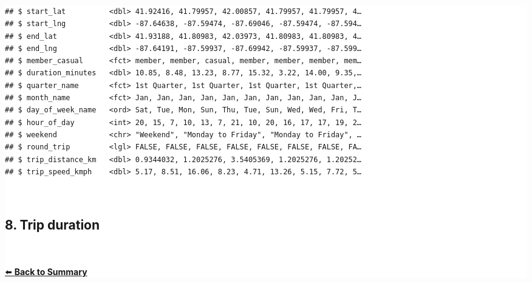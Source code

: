     ## $ start_lat          <dbl> 41.92416, 41.79957, 42.00857, 41.79957, 41.79957, 4…
    ## $ start_lng          <dbl> -87.64638, -87.59474, -87.69046, -87.59474, -87.594…
    ## $ end_lat            <dbl> 41.93188, 41.80983, 42.03973, 41.80983, 41.80983, 4…
    ## $ end_lng            <dbl> -87.64191, -87.59937, -87.69942, -87.59937, -87.599…
    ## $ member_casual      <fct> member, member, casual, member, member, member, mem…
    ## $ duration_minutes   <dbl> 10.85, 8.48, 13.23, 8.77, 15.32, 3.22, 14.00, 9.35,…
    ## $ quarter_name       <fct> 1st Quarter, 1st Quarter, 1st Quarter, 1st Quarter,…
    ## $ month_name         <fct> Jan, Jan, Jan, Jan, Jan, Jan, Jan, Jan, Jan, Jan, J…
    ## $ day_of_week_name   <ord> Sat, Tue, Mon, Sun, Thu, Tue, Sun, Wed, Wed, Fri, T…
    ## $ hour_of_day        <int> 20, 15, 7, 10, 13, 7, 21, 10, 20, 16, 17, 17, 19, 2…
    ## $ weekend            <chr> "Weekend", "Monday to Friday", "Monday to Friday", …
    ## $ round_trip         <lgl> FALSE, FALSE, FALSE, FALSE, FALSE, FALSE, FALSE, FA…
    ## $ trip_distance_km   <dbl> 0.9344032, 1.2025276, 3.5405369, 1.2025276, 1.20252…
    ## $ trip_speed_kmph    <dbl> 5.17, 8.51, 16.06, 8.23, 4.71, 13.26, 5.15, 7.72, 5…

<br>

## 8. Trip duration

<br>

[⬅️ **Back to Summary**](#summary)
